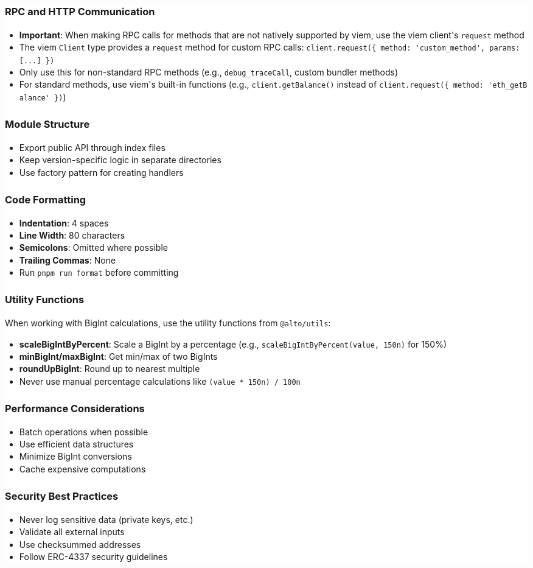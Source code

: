 ### RPC and HTTP Communication
- **Important**: When making RPC calls for methods that are not natively supported by viem, use the viem client's `request` method
- The viem `Client` type provides a `request` method for custom RPC calls: `client.request({ method: 'custom_method', params: [...] })`
- Only use this for non-standard RPC methods (e.g., `debug_traceCall`, custom bundler methods)
- For standard methods, use viem's built-in functions (e.g., `client.getBalance()` instead of `client.request({ method: 'eth_getBalance' })`)

### Module Structure
- Export public API through index files
- Keep version-specific logic in separate directories
- Use factory pattern for creating handlers

### Code Formatting
- **Indentation**: 4 spaces
- **Line Width**: 80 characters
- **Semicolons**: Omitted where possible
- **Trailing Commas**: None
- Run `pnpm run format` before committing

### Utility Functions
When working with BigInt calculations, use the utility functions from `@alto/utils`:
- **scaleBigIntByPercent**: Scale a BigInt by a percentage (e.g., `scaleBigIntByPercent(value, 150n)` for 150%)
- **minBigInt/maxBigInt**: Get min/max of two BigInts
- **roundUpBigInt**: Round up to nearest multiple
- Never use manual percentage calculations like `(value * 150n) / 100n`

### Performance Considerations
- Batch operations when possible
- Use efficient data structures
- Minimize BigInt conversions
- Cache expensive computations

### Security Best Practices
- Never log sensitive data (private keys, etc.)
- Validate all external inputs
- Use checksummed addresses
- Follow ERC-4337 security guidelines
